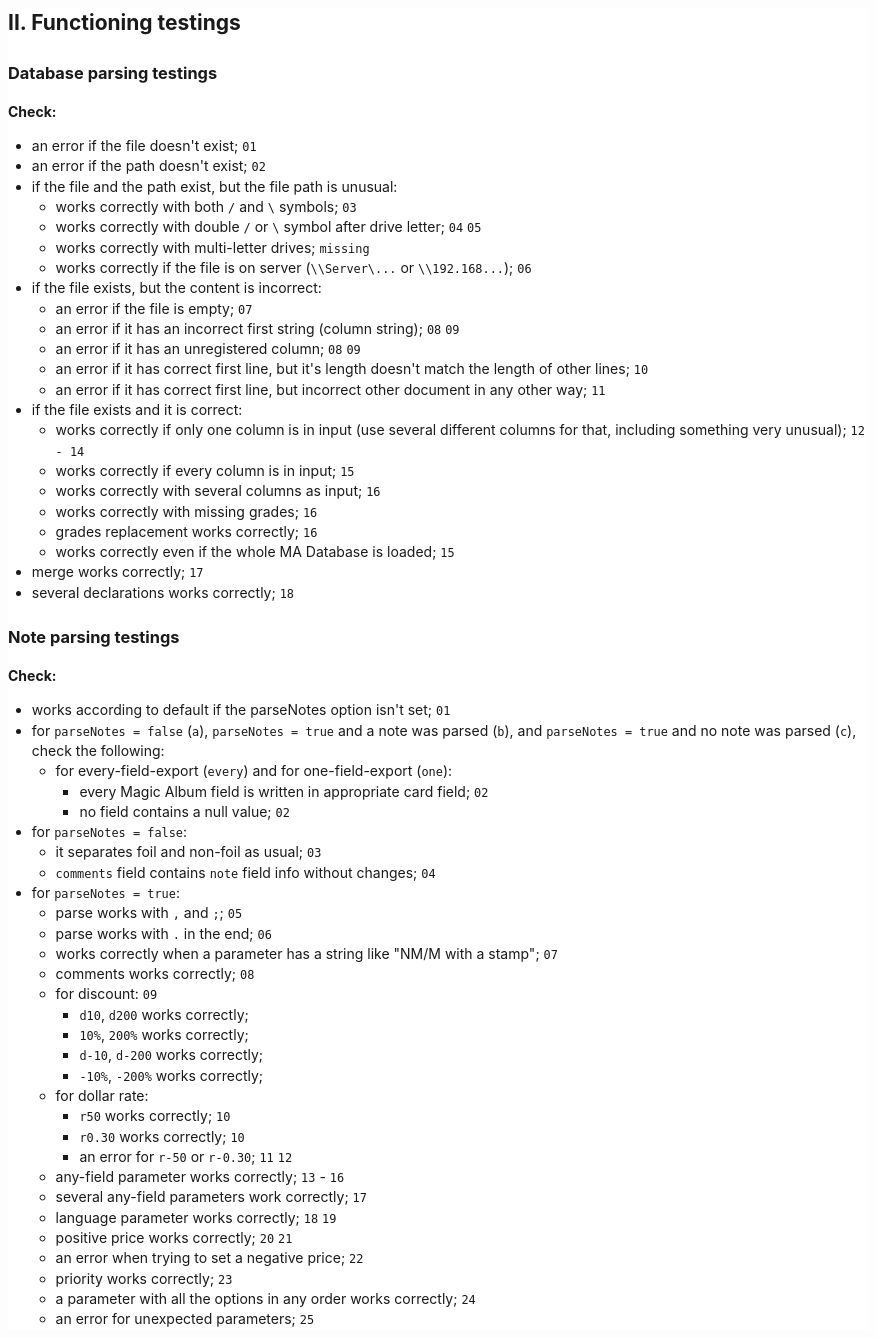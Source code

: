 ## II. Functioning testings

### Database parsing testings
**Check:**
+ an error if the file doesn't exist; `01`
+ an error if the path doesn't exist; `02`
+ if the file and the path exist, but the file path is unusual:
  - works correctly with both `/` and `\` symbols; `03`
  - works correctly with double `/` or `\` symbol after drive letter; `04` `05`
  - works correctly with multi-letter drives; `missing`
  - works correctly if the file is on server (`\\Server\...` or `\\192.168...`); `06`
+ if the file exists, but the content is incorrect:
  - an error if the file is empty; `07`
  - an error if it has an incorrect first string (column string); `08` `09`
  - an error if it has an unregistered column; `08` `09`
  - an error if it has correct first line, but it's length doesn't match the length of other lines; `10`
  - an error if it has correct first line, but incorrect other document in any other way; `11`
+ if the file exists and it is correct:
  - works correctly if only one column is in input (use several different columns for that, including something very unusual); `12 - 14`
  - works correctly if every column is in input; `15`
  - works correctly with several columns as input; `16`
  - works correctly with missing grades; `16`
  - grades replacement works correctly; `16`
  - works correctly even if the whole MA Database is loaded; `15`
+ merge works correctly; `17`
+ several declarations works correctly; `18`

### Note parsing testings
**Check:**
+ works according to default if the parseNotes option isn't set; `01`
+ for `parseNotes = false` (`a`), `parseNotes = true` and a note was parsed (`b`), and `parseNotes = true` and no note was parsed (`c`), check the following:
  - for every-field-export (`every`) and for one-field-export (`one`):
    * every Magic Album field is written in appropriate card field; `02`
    * no field contains a null value; `02`
+ for `parseNotes = false`:
  - it separates foil and non-foil as usual; `03`
  - `comments` field contains `note` field info without changes; `04`
+ for `parseNotes = true`:
  - parse works with `,` and `;`; `05`
  - parse works with `.` in the end; `06`
  - works correctly when a parameter has a string like "NM/M with a stamp"; `07`
  - comments works correctly; `08`
  - for discount: `09`
    * `d10`, `d200` works correctly;
    * `10%`, `200%` works correctly;
    * `d-10`, `d-200` works correctly;
    * `-10%`, `-200%` works correctly;
  - for dollar rate:
    * `r50` works correctly; `10`
    * `r0.30` works correctly; `10`
    * an error for `r-50` or `r-0.30`; `11` `12`
  - any-field parameter works correctly; `13` - `16`
  - several any-field parameters work correctly; `17`
  - language parameter works correctly; `18` `19`
  - positive price works correctly; `20` `21`
  - an error when trying to set a negative price; `22`
  - priority works correctly; `23`
  - a parameter with all the options in any order works correctly; `24`
  - an error for unexpected parameters; `25`